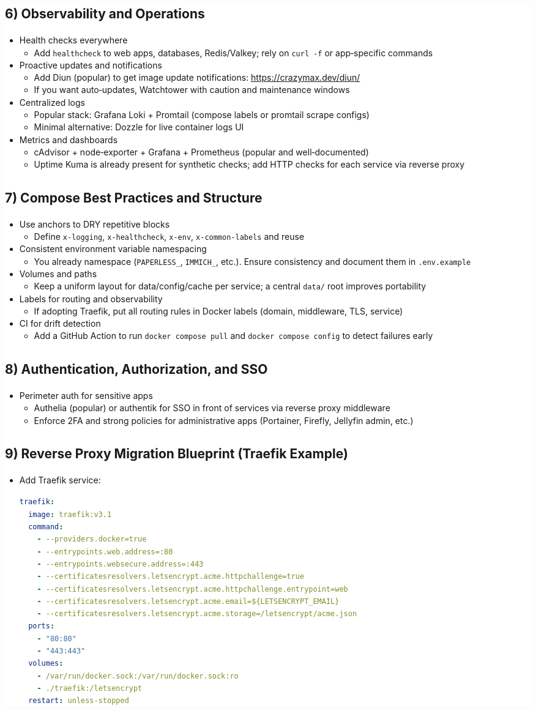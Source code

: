 
## 6) Observability and Operations

- Health checks everywhere
  - Add `healthcheck` to web apps, databases, Redis/Valkey; rely on `curl -f` or app‑specific commands
- Proactive updates and notifications
  - Add Diun (popular) to get image update notifications: https://crazymax.dev/diun/
  - If you want auto‑updates, Watchtower with caution and maintenance windows
- Centralized logs
  - Popular stack: Grafana Loki + Promtail (compose labels or promtail scrape configs)
  - Minimal alternative: Dozzle for live container logs UI
- Metrics and dashboards
  - cAdvisor + node‑exporter + Grafana + Prometheus (popular and well‑documented)
  - Uptime Kuma is already present for synthetic checks; add HTTP checks for each service via reverse proxy


## 7) Compose Best Practices and Structure

- Use anchors to DRY repetitive blocks
  - Define `x-logging`, `x-healthcheck`, `x-env`, `x-common-labels` and reuse
- Consistent environment variable namespacing
  - You already namespace (`PAPERLESS_`, `IMMICH_`, etc.). Ensure consistency and document them in `.env.example`
- Volumes and paths
  - Keep a uniform layout for data/config/cache per service; a central `data/` root improves portability
- Labels for routing and observability
  - If adopting Traefik, put all routing rules in Docker labels (domain, middleware, TLS, service)
- CI for drift detection
  - Add a GitHub Action to run `docker compose pull` and `docker compose config` to detect failures early


## 8) Authentication, Authorization, and SSO

- Perimeter auth for sensitive apps
  - Authelia (popular) or authentik for SSO in front of services via reverse proxy middleware
  - Enforce 2FA and strong policies for administrative apps (Portainer, Firefly, Jellyfin admin, etc.)


## 9) Reverse Proxy Migration Blueprint (Traefik Example)

- Add Traefik service:
  ```yaml
  traefik:
    image: traefik:v3.1
    command:
      - --providers.docker=true
      - --entrypoints.web.address=:80
      - --entrypoints.websecure.address=:443
      - --certificatesresolvers.letsencrypt.acme.httpchallenge=true
      - --certificatesresolvers.letsencrypt.acme.httpchallenge.entrypoint=web
      - --certificatesresolvers.letsencrypt.acme.email=${LETSENCRYPT_EMAIL}
      - --certificatesresolvers.letsencrypt.acme.storage=/letsencrypt/acme.json
    ports:
      - "80:80"
      - "443:443"
    volumes:
      - /var/run/docker.sock:/var/run/docker.sock:ro
      - ./traefik:/letsencrypt
    restart: unless-stopped
  ```